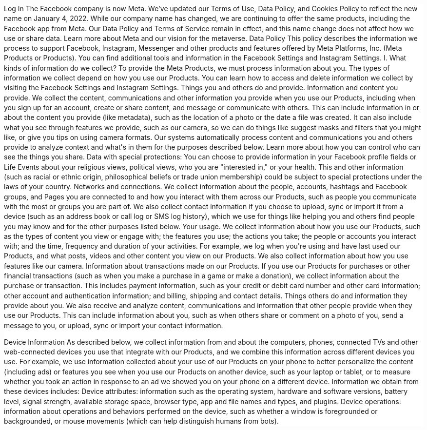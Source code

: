 Log In
The Facebook company is now Meta. We’ve updated our Terms of Use, Data Policy, and Cookies Policy to reflect the new name on January 4, 2022. While our company name has changed, we are continuing to offer the same products, including the Facebook app from Meta. Our Data Policy and Terms of Service remain in effect, and this name change does not affect how we use or share data. Learn more about Meta and our vision for the metaverse.
Data Policy
This policy describes the information we process to support Facebook, Instagram, Messenger and other products and features offered by Meta Platforms, Inc. (Meta Products or Products). You can find additional tools and information in the Facebook Settings and Instagram Settings.
I. What kinds of information do we collect?
To provide the Meta Products, we must process information about you. The types of information we collect depend on how you use our Products. You can learn how to access and delete information we collect by visiting the Facebook Settings and Instagram Settings.
Things you and others do and provide.
Information and content you provide. We collect the content, communications and other information you provide when you use our Products, including when you sign up for an account, create or share content, and message or communicate with others. This can include information in or about the content you provide (like metadata), such as the location of a photo or the date a file was created. It can also include what you see through features we provide, such as our camera, so we can do things like suggest masks and filters that you might like, or give you tips on using camera formats. Our systems automatically process content and communications you and others provide to analyze context and what's in them for the purposes described below. Learn more about how you can control who can see the things you share.
Data with special protections: You can choose to provide information in your Facebook profile fields or Life Events about your religious views, political views, who you are "interested in," or your health. This and other information (such as racial or ethnic origin, philosophical beliefs or trade union membership) could be subject to special protections under the laws of your country.
Networks and connections. We collect information about the people, accounts, hashtags and Facebook groups, and Pages you are connected to and how you interact with them across our Products, such as people you communicate with the most or groups you are part of. We also collect contact information if you choose to upload, sync or import it from a device (such as an address book or call log or SMS log history), which we use for things like helping you and others find people you may know and for the other purposes listed below.
Your usage. We collect information about how you use our Products, such as the types of content you view or engage with; the features you use; the actions you take; the people or accounts you interact with; and the time, frequency and duration of your activities. For example, we log when you're using and have last used our Products, and what posts, videos and other content you view on our Products. We also collect information about how you use features like our camera.
Information about transactions made on our Products. If you use our Products for purchases or other financial transactions (such as when you make a purchase in a game or make a donation), we collect information about the purchase or transaction. This includes payment information, such as your credit or debit card number and other card information; other account and authentication information; and billing, shipping and contact details.
Things others do and information they provide about you. We also receive and analyze content, communications and information that other people provide when they use our Products. This can include information about you, such as when others share or comment on a photo of you, send a message to you, or upload, sync or import your contact information.


Device Information
As described below, we collect information from and about the computers, phones, connected TVs and other web-connected devices you use that integrate with our Products, and we combine this information across different devices you use. For example, we use information collected about your use of our Products on your phone to better personalize the content (including ads) or features you see when you use our Products on another device, such as your laptop or tablet, or to measure whether you took an action in response to an ad we showed you on your phone on a different device.
Information we obtain from these devices includes:
Device attributes: information such as the operating system, hardware and software versions, battery level, signal strength, available storage space, browser type, app and file names and types, and plugins.
Device operations: information about operations and behaviors performed on the device, such as whether a window is foregrounded or backgrounded, or mouse movements (which can help distinguish humans from bots).